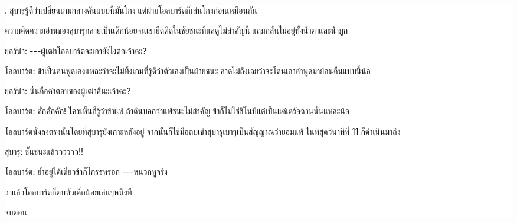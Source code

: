 .
สุบารุรู้ดีว่าเปลี่ยนเกมกลางคันแบบนี้มันโกง แต่ฝ่ายโอลบาร์ตก็เล่นโกงก่อนเหมือนกัน

ความคิดความอ่านของสุบารุกลายเป็นเด็กน้อยจนเขายึดติดในชัยชนะที่แลดูไม่สำคัญนี้ แถมกลั้นไม่อยู่ทั้งน้ำตาและน้ำมูก

ยอร์น่า: ---ผู้เฒ่าโอลบาร์ตจะเอายังไงต่อเจ้าคะ?

โอลบาร์ต: ข้าเป็นคนพูดเองแหละว่าจะไม่ทิ้งเกมที่รู้ดีว่าตัวเองเป็นฝ่ายชนะ คาดไม่ถึงเลยว่าจะโดนเอาคำพูดมาย้อนคืนแบบนี้น้อ

ยอร์น่า: นั่นคือคำตอบของผู้เฒ่าสินะเจ้าคะ?

โอลบาร์ต: คั่กคั่กคั่ก! ใครเห็นก็รู้ว่าข้าแพ้ ถ้าดันบอกว่าแพ้ชนะไม่สำคัญ ข้าก็ไม่ใช่ชิโนบิแต่เป็นแค่เดรัจฉานนั่นแหละน้อ

โอลบาร์ตนั่งลงตรงนั้นโดยที่สุบารุยังเกาะหลังอยู่ จากนั้นก็ใช้มือตบเข่าสุบารุเบาๆเป็นสัญญาณว่ายอมแพ้ ในที่สุดวินาทีที่ 11 ก็ดำเนินมาถึง

สุบารุ: ชั้นชนะแล้วววววว!!

โอลบาร์ต: ย้ำอยู่ได้เดี๋ยวข้าก็โกรธหรอก ---หนวกหูจริง

ว่าแล้วโอลบาร์ตก็ตบหัวเด็กน้อยเล่นๆหนึ่งที

จบตอน